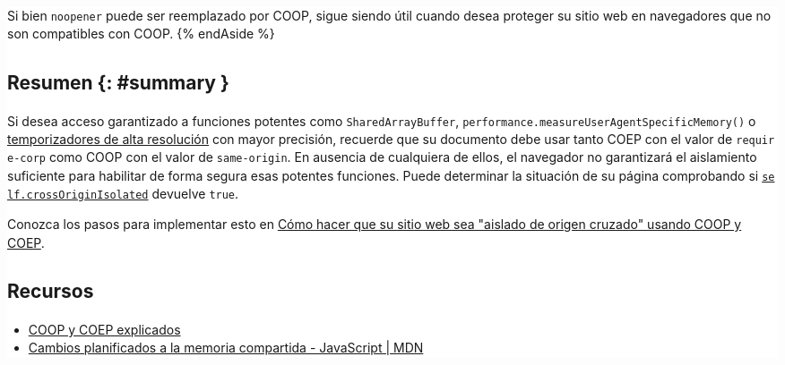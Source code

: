 Si bien `noopener` puede ser reemplazado por COOP, sigue siendo útil cuando desea proteger su sitio web en navegadores que no son compatibles con COOP. {% endAside %}

## Resumen {: #summary }

Si desea acceso garantizado a funciones potentes como `SharedArrayBuffer`, `performance.measureUserAgentSpecificMemory()` o [temporizadores de alta resolución](https://www.w3.org/TR/hr-time/) con mayor precisión, recuerde que su documento debe usar tanto COEP con el valor de `require-corp` como COOP con el valor de `same-origin`. En ausencia de cualquiera de ellos, el navegador no garantizará el aislamiento suficiente para habilitar de forma segura esas potentes funciones. Puede determinar la situación de su página comprobando si [`self.crossOriginIsolated`](https://developer.mozilla.org/docs/Web/API/WindowOrWorkerGlobalScope/crossOriginIsolated) devuelve `true`.

Conozca los pasos para implementar esto en [Cómo hacer que su sitio web sea "aislado de origen cruzado" usando COOP y COEP](/coop-coep/).

## Recursos

- [COOP y COEP explicados](https://docs.google.com/document/d/1zDlfvfTJ_9e8Jdc8ehuV4zMEu9ySMCiTGMS9y0GU92k/edit)
- [Cambios planificados a la memoria compartida - JavaScript | MDN](https://developer.mozilla.org/docs/Web/JavaScript/Reference/Global_Objects/SharedArrayBuffer/Planned_changes)
